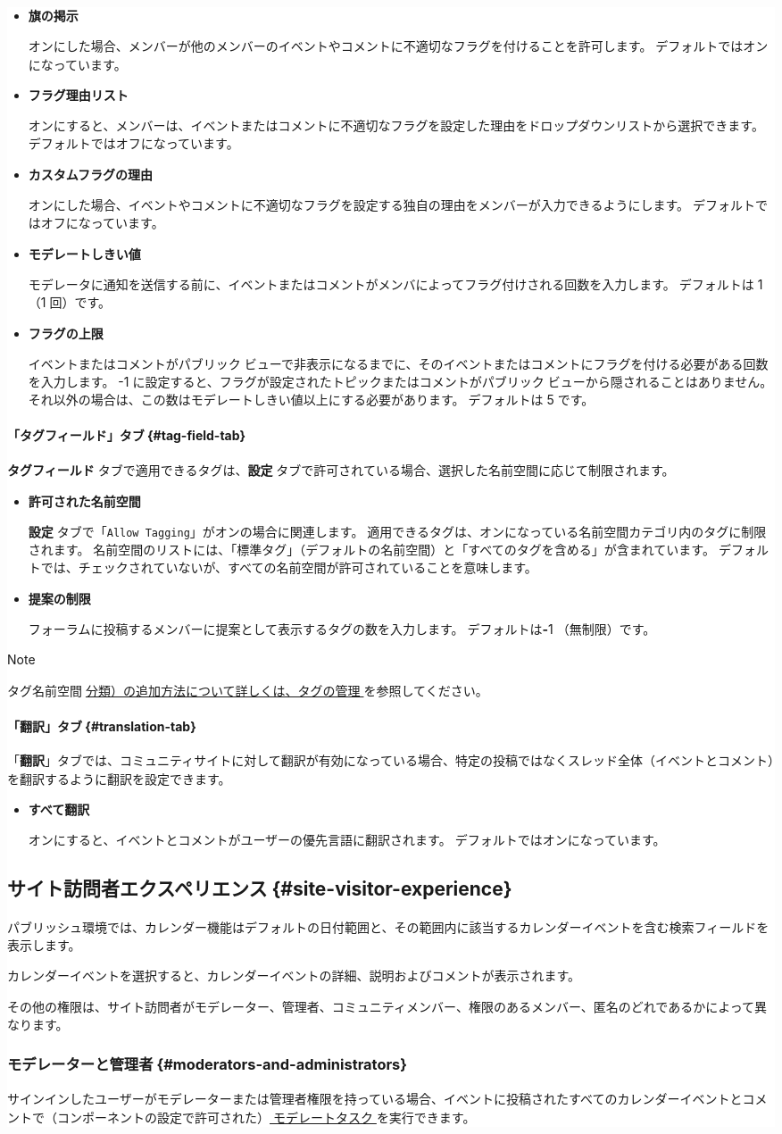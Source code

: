 * **旗の掲示**

  オンにした場合、メンバーが他のメンバーのイベントやコメントに不適切なフラグを付けることを許可します。 デフォルトではオンになっています。

* **フラグ理由リスト**

  オンにすると、メンバーは、イベントまたはコメントに不適切なフラグを設定した理由をドロップダウンリストから選択できます。 デフォルトではオフになっています。

* **カスタムフラグの理由**

  オンにした場合、イベントやコメントに不適切なフラグを設定する独自の理由をメンバーが入力できるようにします。 デフォルトではオフになっています。

* **モデレートしきい値**

  モデレータに通知を送信する前に、イベントまたはコメントがメンバによってフラグ付けされる回数を入力します。 デフォルトは 1 （1 回）です。

* **フラグの上限**

  イベントまたはコメントがパブリック ビューで非表示になるまでに、そのイベントまたはコメントにフラグを付ける必要がある回数を入力します。 -1 に設定すると、フラグが設定されたトピックまたはコメントがパブリック ビューから隠されることはありません。 それ以外の場合は、この数はモデレートしきい値以上にする必要があります。 デフォルトは 5 です。

#### 「タグフィールド」タブ {#tag-field-tab}

**タグフィールド** タブで適用できるタグは、**設定** タブで許可されている場合、選択した名前空間に応じて制限されます。

* **許可された名前空間**

  **設定** タブで「`Allow Tagging`」がオンの場合に関連します。 適用できるタグは、オンになっている名前空間カテゴリ内のタグに制限されます。 名前空間のリストには、「標準タグ」（デフォルトの名前空間）と「すべてのタグを含める」が含まれています。 デフォルトでは、チェックされていないが、すべての名前空間が許可されていることを意味します。

* **提案の制限**

  フォーラムに投稿するメンバーに提案として表示するタグの数を入力します。 デフォルトは&#x200B;**-**&#x200B;1 （無制限）です。

>[!NOTE]
>
>タグ名前空間 [&#x200B; 分類）の追加方法について詳しくは、タグの管理 &#x200B;](/help/sites-administering/tags.md) を参照してください。

#### 「翻訳」タブ {#translation-tab}

「**翻訳**」タブでは、コミュニティサイトに対して翻訳が有効になっている場合、特定の投稿ではなくスレッド全体（イベントとコメント）を翻訳するように翻訳を設定できます。

* **すべて翻訳**

  オンにすると、イベントとコメントがユーザーの優先言語に翻訳されます。 デフォルトではオンになっています。

## サイト訪問者エクスペリエンス {#site-visitor-experience}

パブリッシュ環境では、カレンダー機能はデフォルトの日付範囲と、その範囲内に該当するカレンダーイベントを含む検索フィールドを表示します。

カレンダーイベントを選択すると、カレンダーイベントの詳細、説明およびコメントが表示されます。

その他の権限は、サイト訪問者がモデレーター、管理者、コミュニティメンバー、権限のあるメンバー、匿名のどれであるかによって異なります。

### モデレーターと管理者 {#moderators-and-administrators}

サインインしたユーザーがモデレーターまたは管理者権限を持っている場合、イベントに投稿されたすべてのカレンダーイベントとコメントで（コンポーネントの設定で許可された） [&#x200B; モデレートタスク &#x200B;](/help/communities/moderate-ugc.md) を実行できます。
